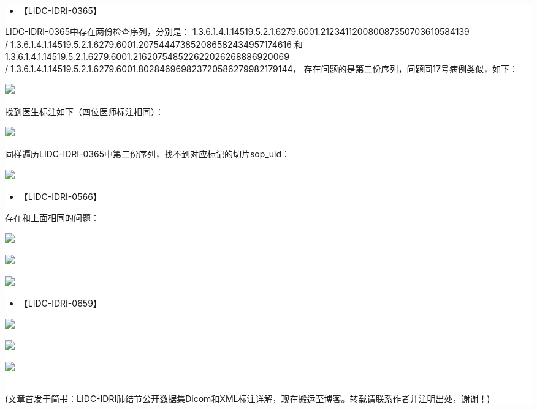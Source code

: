 - 【LIDC-IDRI-0365】

LIDC-IDRI-0365中存在两份检查序列，分别是：
1.3.6.1.4.1.14519.5.2.1.6279.6001.212341120080087350703610584139 / 1.3.6.1.4.1.14519.5.2.1.6279.6001.207544473852086582434957174616 和
1.3.6.1.4.1.14519.5.2.1.6279.6001.216207548522622026268886920069 / 1.3.6.1.4.1.14519.5.2.1.6279.6001.802846969823720586279982179144，
存在问题的是第二份序列，问题同17号病例类似，如下：

![](12.png)

找到医生标注如下（四位医师标注相同）：

![](13.png)

同样遍历LIDC-IDRI-0365中第二份序列，找不到对应标记的切片sop_uid：

![](14.png)

- 【LIDC-IDRI-0566】

存在和上面相同的问题：

![](15.png)

![](16.png)

![](17.png)

- 【LIDC-IDRI-0659】

![](18.png)

![](19.png)

![](20.png)

---

(文章首发于简书：[LIDC-IDRI肺结节公开数据集Dicom和XML标注详解](http://www.jianshu.com/p/c4e9e18195eb)，现在搬运至博客。转载请联系作者并注明出处，谢谢！)
